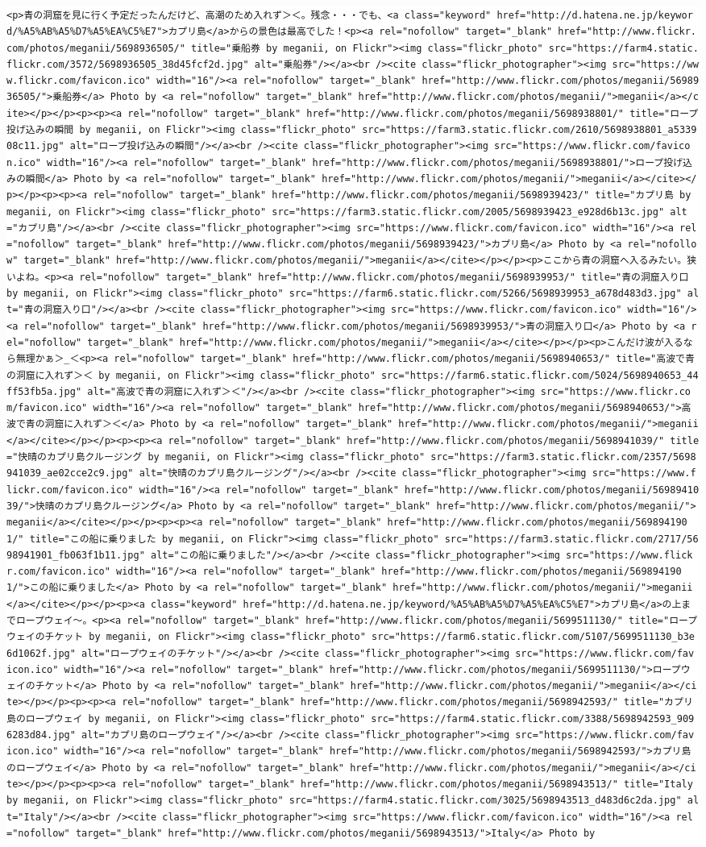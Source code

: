     <p>青の洞窟を見に行く予定だったんだけど、高潮のため入れず＞＜。残念・・・でも、<a class="keyword" href="http://d.hatena.ne.jp/keyword/%A5%AB%A5%D7%A5%EA%C5%E7">カプリ島</a>からの景色は最高でした！<p><a rel="nofollow" target="_blank" href="http://www.flickr.com/photos/meganii/5698936505/" title="乗船券 by meganii, on Flickr"><img class="flickr_photo" src="https://farm4.static.flickr.com/3572/5698936505_38d45fcf2d.jpg" alt="乗船券"/></a><br /><cite class="flickr_photographer"><img src="https://www.flickr.com/favicon.ico" width="16"/><a rel="nofollow" target="_blank" href="http://www.flickr.com/photos/meganii/5698936505/">乗船券</a> Photo by <a rel="nofollow" target="_blank" href="http://www.flickr.com/photos/meganii/">meganii</a></cite></p></p><p><p><a rel="nofollow" target="_blank" href="http://www.flickr.com/photos/meganii/5698938801/" title="ロープ投げ込みの瞬間 by meganii, on Flickr"><img class="flickr_photo" src="https://farm3.static.flickr.com/2610/5698938801_a533908c11.jpg" alt="ロープ投げ込みの瞬間"/></a><br /><cite class="flickr_photographer"><img src="https://www.flickr.com/favicon.ico" width="16"/><a rel="nofollow" target="_blank" href="http://www.flickr.com/photos/meganii/5698938801/">ロープ投げ込みの瞬間</a> Photo by <a rel="nofollow" target="_blank" href="http://www.flickr.com/photos/meganii/">meganii</a></cite></p></p><p><p><a rel="nofollow" target="_blank" href="http://www.flickr.com/photos/meganii/5698939423/" title="カプリ島 by meganii, on Flickr"><img class="flickr_photo" src="https://farm3.static.flickr.com/2005/5698939423_e928d6b13c.jpg" alt="カプリ島"/></a><br /><cite class="flickr_photographer"><img src="https://www.flickr.com/favicon.ico" width="16"/><a rel="nofollow" target="_blank" href="http://www.flickr.com/photos/meganii/5698939423/">カプリ島</a> Photo by <a rel="nofollow" target="_blank" href="http://www.flickr.com/photos/meganii/">meganii</a></cite></p></p><p>ここから青の洞窟へ入るみたい。狭いよね。<p><a rel="nofollow" target="_blank" href="http://www.flickr.com/photos/meganii/5698939953/" title="青の洞窟入り口 by meganii, on Flickr"><img class="flickr_photo" src="https://farm6.static.flickr.com/5266/5698939953_a678d483d3.jpg" alt="青の洞窟入り口"/></a><br /><cite class="flickr_photographer"><img src="https://www.flickr.com/favicon.ico" width="16"/><a rel="nofollow" target="_blank" href="http://www.flickr.com/photos/meganii/5698939953/">青の洞窟入り口</a> Photo by <a rel="nofollow" target="_blank" href="http://www.flickr.com/photos/meganii/">meganii</a></cite></p></p><p>こんだけ波が入るなら無理かぁ＞_＜<p><a rel="nofollow" target="_blank" href="http://www.flickr.com/photos/meganii/5698940653/" title="高波で青の洞窟に入れず＞＜ by meganii, on Flickr"><img class="flickr_photo" src="https://farm6.static.flickr.com/5024/5698940653_44ff53fb5a.jpg" alt="高波で青の洞窟に入れず＞＜"/></a><br /><cite class="flickr_photographer"><img src="https://www.flickr.com/favicon.ico" width="16"/><a rel="nofollow" target="_blank" href="http://www.flickr.com/photos/meganii/5698940653/">高波で青の洞窟に入れず＞＜</a> Photo by <a rel="nofollow" target="_blank" href="http://www.flickr.com/photos/meganii/">meganii</a></cite></p></p><p><p><a rel="nofollow" target="_blank" href="http://www.flickr.com/photos/meganii/5698941039/" title="快晴のカプリ島クルージング by meganii, on Flickr"><img class="flickr_photo" src="https://farm3.static.flickr.com/2357/5698941039_ae02cce2c9.jpg" alt="快晴のカプリ島クルージング"/></a><br /><cite class="flickr_photographer"><img src="https://www.flickr.com/favicon.ico" width="16"/><a rel="nofollow" target="_blank" href="http://www.flickr.com/photos/meganii/5698941039/">快晴のカプリ島クルージング</a> Photo by <a rel="nofollow" target="_blank" href="http://www.flickr.com/photos/meganii/">meganii</a></cite></p></p><p><p><a rel="nofollow" target="_blank" href="http://www.flickr.com/photos/meganii/5698941901/" title="この船に乗りました by meganii, on Flickr"><img class="flickr_photo" src="https://farm3.static.flickr.com/2717/5698941901_fb063f1b11.jpg" alt="この船に乗りました"/></a><br /><cite class="flickr_photographer"><img src="https://www.flickr.com/favicon.ico" width="16"/><a rel="nofollow" target="_blank" href="http://www.flickr.com/photos/meganii/5698941901/">この船に乗りました</a> Photo by <a rel="nofollow" target="_blank" href="http://www.flickr.com/photos/meganii/">meganii</a></cite></p></p><p><a class="keyword" href="http://d.hatena.ne.jp/keyword/%A5%AB%A5%D7%A5%EA%C5%E7">カプリ島</a>の上までロープウェイ〜。<p><a rel="nofollow" target="_blank" href="http://www.flickr.com/photos/meganii/5699511130/" title="ロープウェイのチケット by meganii, on Flickr"><img class="flickr_photo" src="https://farm6.static.flickr.com/5107/5699511130_b3e6d1062f.jpg" alt="ロープウェイのチケット"/></a><br /><cite class="flickr_photographer"><img src="https://www.flickr.com/favicon.ico" width="16"/><a rel="nofollow" target="_blank" href="http://www.flickr.com/photos/meganii/5699511130/">ロープウェイのチケット</a> Photo by <a rel="nofollow" target="_blank" href="http://www.flickr.com/photos/meganii/">meganii</a></cite></p></p><p><p><a rel="nofollow" target="_blank" href="http://www.flickr.com/photos/meganii/5698942593/" title="カプリ島のロープウェイ by meganii, on Flickr"><img class="flickr_photo" src="https://farm4.static.flickr.com/3388/5698942593_9096283d84.jpg" alt="カプリ島のロープウェイ"/></a><br /><cite class="flickr_photographer"><img src="https://www.flickr.com/favicon.ico" width="16"/><a rel="nofollow" target="_blank" href="http://www.flickr.com/photos/meganii/5698942593/">カプリ島のロープウェイ</a> Photo by <a rel="nofollow" target="_blank" href="http://www.flickr.com/photos/meganii/">meganii</a></cite></p></p><p><p><a rel="nofollow" target="_blank" href="http://www.flickr.com/photos/meganii/5698943513/" title="Italy by meganii, on Flickr"><img class="flickr_photo" src="https://farm4.static.flickr.com/3025/5698943513_d483d6c2da.jpg" alt="Italy"/></a><br /><cite class="flickr_photographer"><img src="https://www.flickr.com/favicon.ico" width="16"/><a rel="nofollow" target="_blank" href="http://www.flickr.com/photos/meganii/5698943513/">Italy</a> Photo by